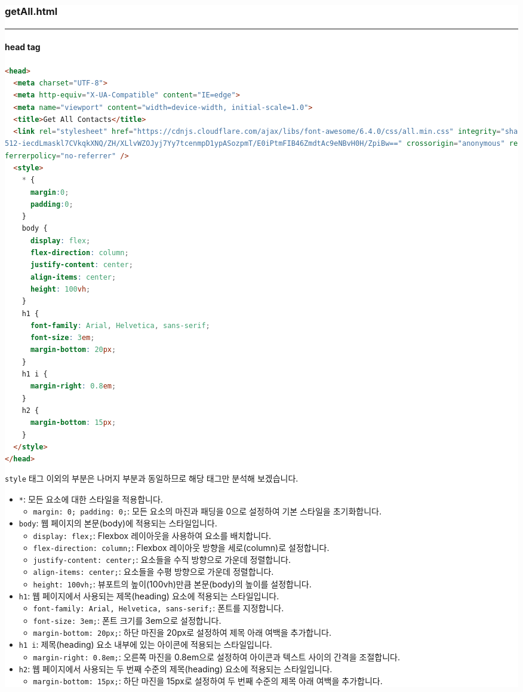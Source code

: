 

### getAll.html

---

#### head tag

```html
<head>
  <meta charset="UTF-8">
  <meta http-equiv="X-UA-Compatible" content="IE=edge">
  <meta name="viewport" content="width=device-width, initial-scale=1.0">
  <title>Get All Contacts</title>
  <link rel="stylesheet" href="https://cdnjs.cloudflare.com/ajax/libs/font-awesome/6.4.0/css/all.min.css" integrity="sha512-iecdLmaskl7CVkqkXNQ/ZH/XLlvWZOJyj7Yy7tcenmpD1ypASozpmT/E0iPtmFIB46ZmdtAc9eNBvH0H/ZpiBw==" crossorigin="anonymous" referrerpolicy="no-referrer" />
  <style>
    * {
      margin:0;
      padding:0;
    }
    body {
      display: flex;
      flex-direction: column;
      justify-content: center;
      align-items: center;
      height: 100vh;
    }
    h1 {
      font-family: Arial, Helvetica, sans-serif;
      font-size: 3em;
      margin-bottom: 20px;
    }
    h1 i {
      margin-right: 0.8em;
    }
    h2 {
      margin-bottom: 15px;
    }
  </style>
</head>
```

`style` 태그 이외의 부분은 나머지 부분과 동일하므로 해당 태그만 분석해 보겠습니다.

* `*`: 모든 요소에 대한 스타일을 적용합니다.
  * `margin: 0; padding: 0;`: 모든 요소의 마진과 패딩을 0으로 설정하여 기본 스타일을 초기화합니다.
* `body`: 웹 페이지의 본문(body)에 적용되는 스타일입니다.
  * `display: flex;`: Flexbox 레이아웃을 사용하여 요소를 배치합니다.
  * `flex-direction: column;`: Flexbox 레이아웃 방향을 세로(column)로 설정합니다.
  * `justify-content: center;`: 요소들을 수직 방향으로 가운데 정렬합니다.
  * `align-items: center;`: 요소들을 수평 방향으로 가운데 정렬합니다.
  * `height: 100vh;`: 뷰포트의 높이(100vh)만큼 본문(body)의 높이를 설정합니다.
* `h1`: 웹 페이지에서 사용되는 제목(heading) 요소에 적용되는 스타일입니다.
  * `font-family: Arial, Helvetica, sans-serif;`: 폰트를 지정합니다.
  * `font-size: 3em;`: 폰트 크기를 3em으로 설정합니다.
  * `margin-bottom: 20px;`: 하단 마진을 20px로 설정하여 제목 아래 여백을 추가합니다.
* `h1 i`: 제목(heading) 요소 내부에 있는 아이콘에 적용되는 스타일입니다.
  * `margin-right: 0.8em;`: 오른쪽 마진을 0.8em으로 설정하여 아이콘과 텍스트 사이의 간격을 조절합니다.
* `h2`: 웹 페이지에서 사용되는 두 번째 수준의 제목(heading) 요소에 적용되는 스타일입니다.
  * `margin-bottom: 15px;`: 하단 마진을 15px로 설정하여 두 번째 수준의 제목 아래 여백을 추가합니다.
